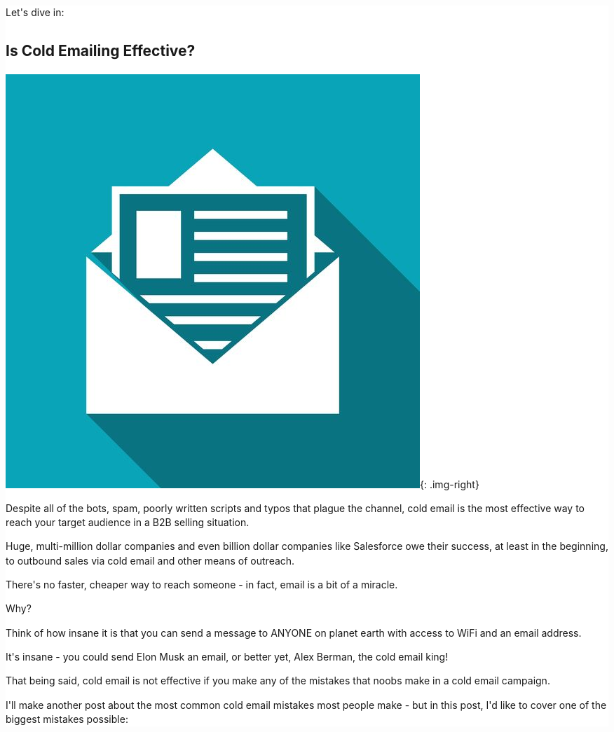 Let's dive in:  

## Is Cold Emailing Effective?
![cold email](/img/cold-email/personalized-first-lines/cold-email.jpg){: .img-right}

Despite all of the bots, spam, poorly written scripts and typos that plague the channel, cold email is the most effective way to reach your target audience in a B2B selling situation. 

Huge, multi-million dollar companies and even billion dollar companies like Salesforce owe their success, at least in the beginning, to outbound sales via cold email and other means of outreach.

There's no faster, cheaper way to reach someone - in fact, email is a bit of a miracle.

Why? 

Think of how insane it is that you can send a message to ANYONE on planet earth with access to WiFi and an email address. 

It's insane - you could send Elon Musk an email, or better yet, Alex Berman, the cold email king!

That being said, cold email is not effective if you make any of the mistakes that noobs make in a cold email campaign. 

I'll make another post about the most common cold email mistakes most people make - but in this post, I'd like to cover one of the biggest mistakes possible:
